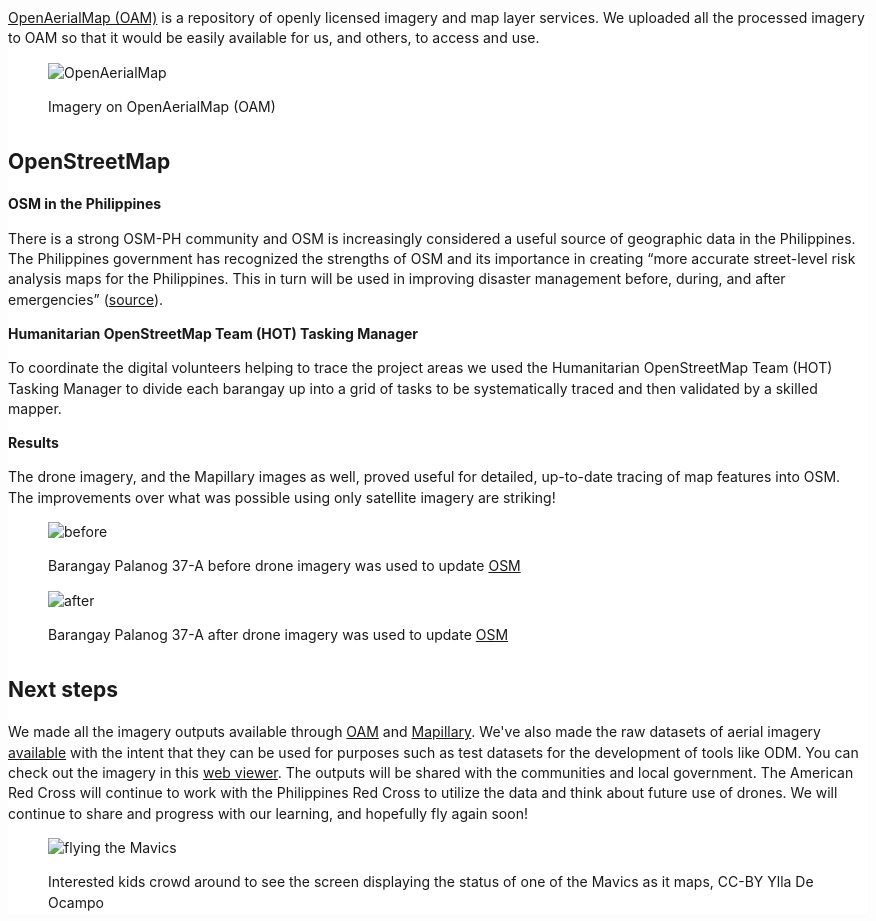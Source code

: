 [OpenAerialMap (OAM)](https://openaerialmap.org/) is a repository of openly licensed imagery and map layer services. We uploaded all the processed imagery to OAM so that it would be easily available for us, and others, to access and use.

<figure>
<img src="https://arcmaps.s3.amazonaws.com/share/blog-pictures/missingmaps-blog_20170727_oam.jpg" alt="OpenAerialMap">
<p class="caption">Imagery on OpenAerialMap (OAM)</p>
</figure>

## OpenStreetMap

**OSM in the Philippines**

There is a strong OSM-PH community and OSM is increasingly considered a useful source of geographic data in the Philippines. The Philippines government has recognized the strengths of OSM and its importance in creating “more accurate street-level risk analysis maps for the Philippines. This in turn will be used in improving disaster management before, during, and after emergencies” ([source](http://blog.noah.dost.gov.ph/2016/04/08/map-your-community-in-osm-with-project-noah/)).


**Humanitarian OpenStreetMap Team (HOT) Tasking Manager**

To coordinate the digital volunteers helping to trace the project areas we used the Humanitarian OpenStreetMap Team (HOT) Tasking Manager to divide each barangay up into a grid of tasks to be systematically traced and then validated by a skilled mapper.

**Results**

The drone imagery, and the Mapillary images as well, proved useful for detailed, up-to-date tracing of map features into OSM. The improvements over what was possible using only satellite imagery are striking!

<figure>
<img src="https://arcmaps.s3.amazonaws.com/share/blog-pictures/missingmaps-blog_20170727_palanog-before.jpg" alt="before">
<p class="caption">Barangay Palanog 37-A before drone imagery was used to update <a href="https://osm.org/go/44Cii0w6h--" target="\_blank">OSM</a></p>
</figure>

<figure>
<img src="https://arcmaps.s3.amazonaws.com/share/blog-pictures/missingmaps-blog_20170727_palanog-after.jpg" alt="after">
<p class="caption">Barangay Palanog 37-A after drone imagery was used to update <a href="https://osm.org/go/44Cii0w6h--" target="\_blank">OSM</a></p>
</figure>

## Next steps
We made all the imagery outputs available through [OAM](https://map.openaerialmap.org/#/125.32379150390624,10.875116370134366,9?_k=xfrwrc) and [Mapillary](https://www.mapillary.com/app/?lat=11.061160979894737&lng=125.00135879610951&z=10).
We've also made the raw datasets of aerial imagery [available](https://docs.google.com/spreadsheets/d/1vX1C0k1TM0op9qQ0m8cXMUsMcUnzw3o7SE5dasOXbf8/edit?usp=sharing) with the intent that they can be used for purposes such as test datasets for the development of tools like ODM. You can check out the imagery in this [web viewer](https://americanredcross.github.io/ttl-imagery/). The outputs will be shared with the communities and local government. The American Red Cross will continue to work with the Philippines Red Cross to utilize the data and think about future use of drones. We will continue to share and progress with our learning, and hopefully fly again soon!

<figure>
<img src="https://arcmaps.s3.amazonaws.com/share/blog-pictures/missingmaps-blog_20170727_kids.jpg" alt="flying the Mavics">
<p class="caption">Interested kids crowd around to see the screen displaying the status of one of the Mavics as it maps, CC-BY Ylla De Ocampo</p>
</figure>
